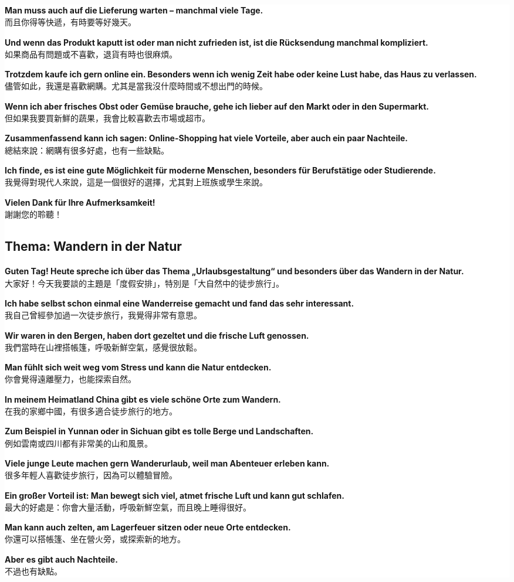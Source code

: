 **Man muss auch auf die Lieferung warten – manchmal viele Tage.**  
而且你得等快遞，有時要等好幾天。

**Und wenn das Produkt kaputt ist oder man nicht zufrieden ist, ist die Rücksendung manchmal kompliziert.**  
如果商品有問題或不喜歡，退貨有時也很麻煩。

**Trotzdem kaufe ich gern online ein. Besonders wenn ich wenig Zeit habe oder keine Lust habe, das Haus zu verlassen.**  
儘管如此，我還是喜歡網購。尤其是當我沒什麼時間或不想出門的時候。

**Wenn ich aber frisches Obst oder Gemüse brauche, gehe ich lieber auf den Markt oder in den Supermarkt.**  
但如果我要買新鮮的蔬果，我會比較喜歡去市場或超市。

**Zusammenfassend kann ich sagen: Online-Shopping hat viele Vorteile, aber auch ein paar Nachteile.**  
總結來說：網購有很多好處，也有一些缺點。

**Ich finde, es ist eine gute Möglichkeit für moderne Menschen, besonders für Berufstätige oder Studierende.**  
我覺得對現代人來說，這是一個很好的選擇，尤其對上班族或學生來說。

**Vielen Dank für Ihre Aufmerksamkeit!**  
謝謝您的聆聽！

## Thema: Wandern in der Natur

**Guten Tag! Heute spreche ich über das Thema „Urlaubsgestaltung“ und besonders über das Wandern in der Natur.**  
大家好！今天我要談的主題是「度假安排」，特別是「大自然中的徒步旅行」。

**Ich habe selbst schon einmal eine Wanderreise gemacht und fand das sehr interessant.**  
我自己曾經參加過一次徒步旅行，我覺得非常有意思。

**Wir waren in den Bergen, haben dort gezeltet und die frische Luft genossen.**  
我們當時在山裡搭帳篷，呼吸新鮮空氣，感覺很放鬆。

**Man fühlt sich weit weg vom Stress und kann die Natur entdecken.**  
你會覺得遠離壓力，也能探索自然。

**In meinem Heimatland China gibt es viele schöne Orte zum Wandern.**  
在我的家鄉中國，有很多適合徒步旅行的地方。

**Zum Beispiel in Yunnan oder in Sichuan gibt es tolle Berge und Landschaften.**  
例如雲南或四川都有非常美的山和風景。

**Viele junge Leute machen gern Wanderurlaub, weil man Abenteuer erleben kann.**  
很多年輕人喜歡徒步旅行，因為可以體驗冒險。

**Ein großer Vorteil ist: Man bewegt sich viel, atmet frische Luft und kann gut schlafen.**  
最大的好處是：你會大量活動，呼吸新鮮空氣，而且晚上睡得很好。

**Man kann auch zelten, am Lagerfeuer sitzen oder neue Orte entdecken.**  
你還可以搭帳篷、坐在營火旁，或探索新的地方。

**Aber es gibt auch Nachteile.**  
不過也有缺點。
